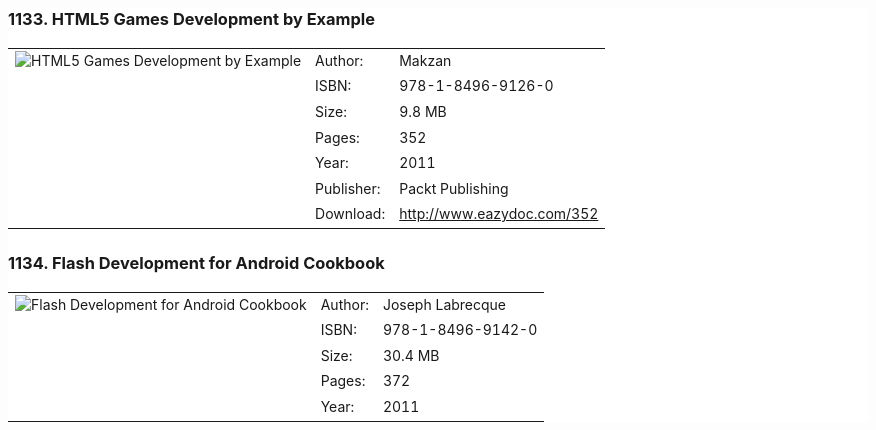 ### 1133. HTML5 Games Development by Example

<table>
    <tr>
        <td rowspan="7">
            <img alt="HTML5 Games Development by Example" src="http://it-ebooks.info/images/ebooks/14/html5_games_development_by_example.jpg">
        </td>
        <td>Author:</td>
        <td>Makzan</td>
    </tr>
    <tr>
        <td>ISBN:</td>
        <td>978-1-8496-9126-0</td>
    </tr>
    <tr>
        <td>Size:</td>
        <td>9.8 MB</td>
    </tr>
    <tr>
        <td>Pages:</td>
        <td>352</td>
    </tr>
    <tr>
        <td>Year:</td>
        <td>2011</td>
    </tr>
    <tr>
        <td>Publisher:</td>
        <td>Packt Publishing</td>
    </tr>
    <tr>
        <td>Download:</td>
        <td><a title="Download HTML5 Games Development by Example pdf" href="http://www.eazydoc.com/352">http://www.eazydoc.com/352</a></td>
    </tr>
</table>

### 1134. Flash Development for Android Cookbook

<table>
    <tr>
        <td rowspan="7">
            <img alt="Flash Development for Android Cookbook" src="http://it-ebooks.info/images/ebooks/14/flash_development_for_android_cookbook.jpg">
        </td>
        <td>Author:</td>
        <td>Joseph Labrecque</td>
    </tr>
    <tr>
        <td>ISBN:</td>
        <td>978-1-8496-9142-0</td>
    </tr>
    <tr>
        <td>Size:</td>
        <td>30.4 MB</td>
    </tr>
    <tr>
        <td>Pages:</td>
        <td>372</td>
    </tr>
    <tr>
        <td>Year:</td>
        <td>2011</td>